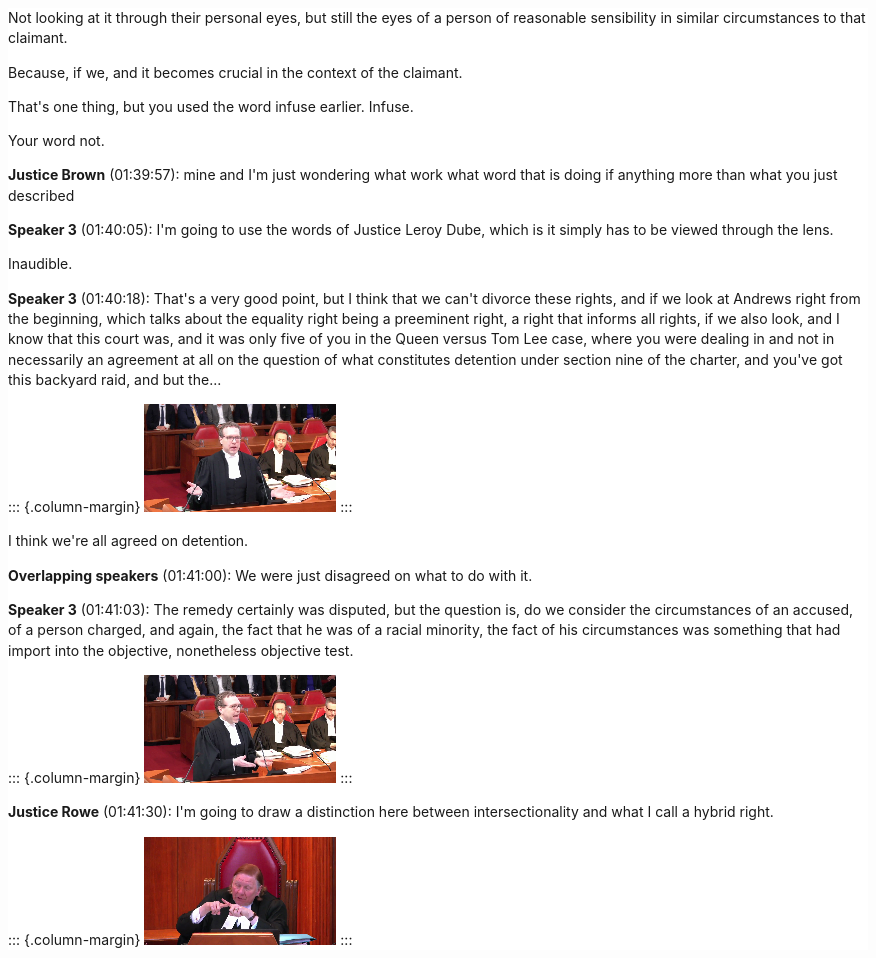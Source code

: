 Not looking at it through their personal eyes, but still the eyes of a person of reasonable sensibility in similar circumstances to that claimant.

Because, if we, and it becomes crucial in the context of the claimant.

That's one thing, but you used the word infuse earlier. Infuse.

Your word not.

**Justice Brown** (01:39:57): mine and I'm just wondering what work what word that is doing if anything more than what you just described

**Speaker 3** (01:40:05): I'm going to use the words of Justice Leroy Dube, which is it simply has to be viewed through the lens.

Inaudible.

**Speaker 3** (01:40:18): That's a very good point, but I think that we can't divorce these rights, and if we look at Andrews right from the beginning, which talks about the equality right being a preeminent right, a right that informs all rights, if we also look, and I know that this court was, and it was only five of you in the Queen versus Tom Lee case, where you were dealing in and not in necessarily an agreement at all on the question of what constitutes detention under section nine of the charter, and you've got this backyard raid, and but the...

::: {.column-margin}
![](6039.png)
:::

I think we're all agreed on detention.

**Overlapping speakers** (01:41:00): We were just disagreed on what to do with it.

**Speaker 3** (01:41:03): The remedy certainly was disputed, but the question is, do we consider the circumstances of an accused, of a person charged, and again, the fact that he was of a racial minority, the fact of his circumstances was something that had import into the objective, nonetheless objective test.

::: {.column-margin}
![](6076.png)
:::

**Justice Rowe** (01:41:30): I'm going to draw a distinction here between intersectionality and what I call a hybrid right.

::: {.column-margin}
![](6116.png)
:::
